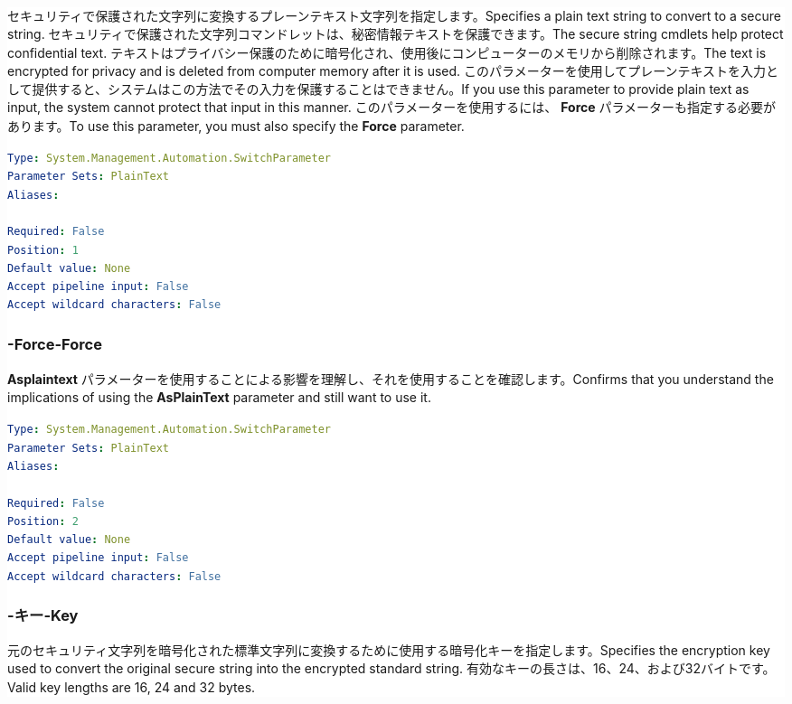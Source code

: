 <span data-ttu-id="8a5c5-149">セキュリティで保護された文字列に変換するプレーンテキスト文字列を指定します。</span><span class="sxs-lookup"><span data-stu-id="8a5c5-149">Specifies a plain text string to convert to a secure string.</span></span> <span data-ttu-id="8a5c5-150">セキュリティで保護された文字列コマンドレットは、秘密情報テキストを保護できます。</span><span class="sxs-lookup"><span data-stu-id="8a5c5-150">The secure string cmdlets help protect confidential text.</span></span> <span data-ttu-id="8a5c5-151">テキストはプライバシー保護のために暗号化され、使用後にコンピューターのメモリから削除されます。</span><span class="sxs-lookup"><span data-stu-id="8a5c5-151">The text is encrypted for privacy and is deleted from computer memory after it is used.</span></span> <span data-ttu-id="8a5c5-152">このパラメーターを使用してプレーンテキストを入力として提供すると、システムはこの方法でその入力を保護することはできません。</span><span class="sxs-lookup"><span data-stu-id="8a5c5-152">If you use this parameter to provide plain text as input, the system cannot protect that input in this manner.</span></span> <span data-ttu-id="8a5c5-153">このパラメーターを使用するには、 **Force** パラメーターも指定する必要があります。</span><span class="sxs-lookup"><span data-stu-id="8a5c5-153">To use this parameter, you must also specify the **Force** parameter.</span></span>

```yaml
Type: System.Management.Automation.SwitchParameter
Parameter Sets: PlainText
Aliases:

Required: False
Position: 1
Default value: None
Accept pipeline input: False
Accept wildcard characters: False
```

### <span data-ttu-id="8a5c5-154">-Force</span><span class="sxs-lookup"><span data-stu-id="8a5c5-154">-Force</span></span>

<span data-ttu-id="8a5c5-155">**Asplaintext** パラメーターを使用することによる影響を理解し、それを使用することを確認します。</span><span class="sxs-lookup"><span data-stu-id="8a5c5-155">Confirms that you understand the implications of using the **AsPlainText** parameter and still want to use it.</span></span>

```yaml
Type: System.Management.Automation.SwitchParameter
Parameter Sets: PlainText
Aliases:

Required: False
Position: 2
Default value: None
Accept pipeline input: False
Accept wildcard characters: False
```

### <span data-ttu-id="8a5c5-156">-キー</span><span class="sxs-lookup"><span data-stu-id="8a5c5-156">-Key</span></span>

<span data-ttu-id="8a5c5-157">元のセキュリティ文字列を暗号化された標準文字列に変換するために使用する暗号化キーを指定します。</span><span class="sxs-lookup"><span data-stu-id="8a5c5-157">Specifies the encryption key used to convert the original secure string into the encrypted standard string.</span></span> <span data-ttu-id="8a5c5-158">有効なキーの長さは、16、24、および32バイトです。</span><span class="sxs-lookup"><span data-stu-id="8a5c5-158">Valid key lengths are 16, 24 and 32 bytes.</span></span>
